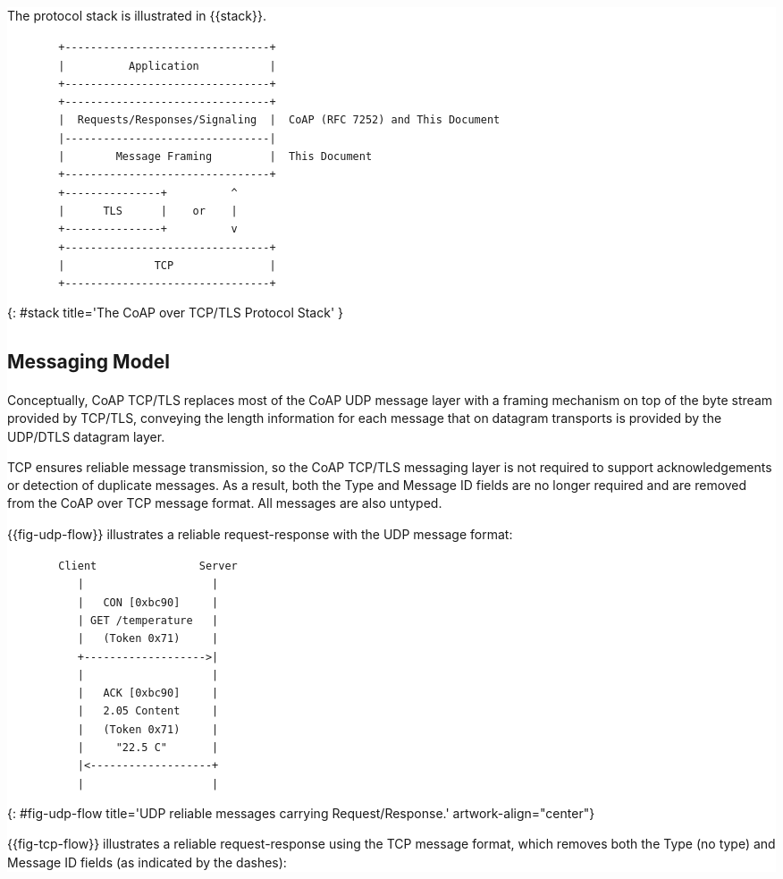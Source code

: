 The protocol stack is illustrated in {{stack}}.

~~~~
        +--------------------------------+
        |          Application           |
        +--------------------------------+
        +--------------------------------+
        |  Requests/Responses/Signaling  |  CoAP (RFC 7252) and This Document
        |--------------------------------|
        |        Message Framing         |  This Document
        +--------------------------------+
        +---------------+          ^
        |      TLS      |    or    |
        +---------------+          v
        +--------------------------------+
        |              TCP               |
        +--------------------------------+
~~~~
{: #stack title='The CoAP over TCP/TLS Protocol Stack' }

## Messaging Model 

Conceptually, CoAP TCP/TLS replaces most of the CoAP UDP message layer
with a framing mechanism on top of the byte stream provided by TCP/TLS,
conveying the length information for each message that on datagram transports
is provided by the UDP/DTLS datagram layer.

TCP ensures reliable message transmission, so the CoAP TCP/TLS messaging
layer is not required to support acknowledgements or detection of duplicate
messages. As a result, both the Type and Message ID fields are no longer required
and are removed from the CoAP over TCP message format. All messages are also untyped.

{{fig-udp-flow}} illustrates a reliable request-response with the UDP message format:

~~~~
        Client                Server
           |                    |
           |   CON [0xbc90]     |
           | GET /temperature   |
           |   (Token 0x71)     |
           +------------------->|
           |                    |
           |   ACK [0xbc90]     |
           |   2.05 Content     |
           |   (Token 0x71)     |
           |     "22.5 C"       |
           |<-------------------+
           |                    |
~~~~
{: #fig-udp-flow title='UDP reliable messages carrying Request/Response.' artwork-align="center"}

{{fig-tcp-flow}} illustrates a reliable request-response using the TCP message format,
which removes both the Type (no type) and Message ID fields (as indicated by the dashes):
